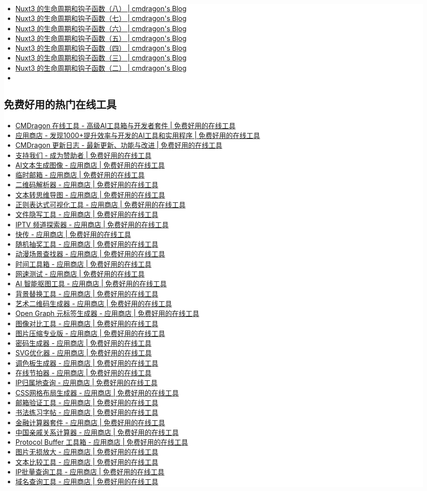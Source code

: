 - [Nuxt3 的生命周期和钩子函数（八） | cmdragon's Blog](https://blog.cmdragon.cn/2024-06-29/front_end/nuxt3%20%E7%9A%84%E7%94%9F%E5%91%BD%E5%91%A8%E6%9C%9F%E5%92%8C%E9%92%A9%E5%AD%90%E5%87%BD%E6%95%B0%EF%BC%88%E5%85%AB%EF%BC%89%20/)
- [Nuxt3 的生命周期和钩子函数（七） | cmdragon's Blog](https://blog.cmdragon.cn/2024-06-29/front_end/nuxt3%20%E7%9A%84%E7%94%9F%E5%91%BD%E5%91%A8%E6%9C%9F%E5%92%8C%E9%92%A9%E5%AD%90%E5%87%BD%E6%95%B0%EF%BC%88%E4%B8%83%EF%BC%89/)
- [Nuxt3 的生命周期和钩子函数（六） | cmdragon's Blog](https://blog.cmdragon.cn/2024-06-29/front_end/nuxt3%20%E7%9A%84%E7%94%9F%E5%91%BD%E5%91%A8%E6%9C%9F%E5%92%8C%E9%92%A9%E5%AD%90%E5%87%BD%E6%95%B0%EF%BC%88%E5%85%AD%EF%BC%89/)
- [Nuxt3 的生命周期和钩子函数（五） | cmdragon's Blog](https://blog.cmdragon.cn/2024-06-28/front_end/nuxt3%20%E7%9A%84%E7%94%9F%E5%91%BD%E5%91%A8%E6%9C%9F%E5%92%8C%E9%92%A9%E5%AD%90%E5%87%BD%E6%95%B0%EF%BC%88%E4%BA%94%EF%BC%89/)
- [Nuxt3 的生命周期和钩子函数（四） | cmdragon's Blog](https://blog.cmdragon.cn/2024-06-27/front_end/nuxt3%20%E7%9A%84%E7%94%9F%E5%91%BD%E5%91%A8%E6%9C%9F%E5%92%8C%E9%92%A9%E5%AD%90%E5%87%BD%E6%95%B0%EF%BC%88%E5%9B%9B%EF%BC%89/)
- [Nuxt3 的生命周期和钩子函数（三） | cmdragon's Blog](https://blog.cmdragon.cn/2024-06-26/front_end/%20nuxt3%20%E7%9A%84%E7%94%9F%E5%91%BD%E5%91%A8%E6%9C%9F%E5%92%8C%E9%92%A9%E5%AD%90%E5%87%BD%E6%95%B0%EF%BC%88%E4%B8%89%EF%BC%89/#%E5%BE%80%E6%9C%9F%E6%96%87%E7%AB%A0%E5%BD%92%E6%A1%A3%EF%BC%9A)
- [Nuxt3 的生命周期和钩子函数（二） | cmdragon's Blog](https://blog.cmdragon.cn/2024-06-25/front_end/nuxt3%20%E7%9A%84%E7%94%9F%E5%91%BD%E5%91%A8%E6%9C%9F%E5%92%8C%E9%92%A9%E5%AD%90%E5%87%BD%E6%95%B0%EF%BC%88%E4%BA%8C%EF%BC%89/)
- 


## 免费好用的热门在线工具

- [CMDragon 在线工具 - 高级AI工具箱与开发者套件 | 免费好用的在线工具](https://tools.cmdragon.cn/zh)
- [应用商店 - 发现1000+提升效率与开发的AI工具和实用程序 | 免费好用的在线工具](https://tools.cmdragon.cn/zh/apps?category=trending)
- [CMDragon 更新日志 - 最新更新、功能与改进 | 免费好用的在线工具](https://tools.cmdragon.cn/zh/changelog)
- [支持我们 - 成为赞助者 | 免费好用的在线工具](https://tools.cmdragon.cn/zh/sponsor)
- [AI文本生成图像 - 应用商店 | 免费好用的在线工具](https://tools.cmdragon.cn/zh/apps/text-to-image-ai)
- [临时邮箱 - 应用商店 | 免费好用的在线工具](https://tools.cmdragon.cn/zh/apps/temp-email)
- [二维码解析器 - 应用商店 | 免费好用的在线工具](https://tools.cmdragon.cn/zh/apps/qrcode-parser)
- [文本转思维导图 - 应用商店 | 免费好用的在线工具](https://tools.cmdragon.cn/zh/apps/text-to-mindmap)
- [正则表达式可视化工具 - 应用商店 | 免费好用的在线工具](https://tools.cmdragon.cn/zh/apps/regex-visualizer)
- [文件隐写工具 - 应用商店 | 免费好用的在线工具](https://tools.cmdragon.cn/zh/apps/steganography-tool)
- [IPTV 频道探索器 - 应用商店 | 免费好用的在线工具](https://tools.cmdragon.cn/zh/apps/iptv-explorer)
- [快传 - 应用商店 | 免费好用的在线工具](https://tools.cmdragon.cn/zh/apps/snapdrop)
- [随机抽奖工具 - 应用商店 | 免费好用的在线工具](https://tools.cmdragon.cn/zh/apps/lucky-draw)
- [动漫场景查找器 - 应用商店 | 免费好用的在线工具](https://tools.cmdragon.cn/zh/apps/anime-scene-finder)
- [时间工具箱 - 应用商店 | 免费好用的在线工具](https://tools.cmdragon.cn/zh/apps/time-toolkit)
- [网速测试 - 应用商店 | 免费好用的在线工具](https://tools.cmdragon.cn/zh/apps/speed-test)
- [AI 智能抠图工具 - 应用商店 | 免费好用的在线工具](https://tools.cmdragon.cn/zh/apps/background-remover)
- [背景替换工具 - 应用商店 | 免费好用的在线工具](https://tools.cmdragon.cn/zh/apps/background-replacer)
- [艺术二维码生成器 - 应用商店 | 免费好用的在线工具](https://tools.cmdragon.cn/zh/apps/artistic-qrcode)
- [Open Graph 元标签生成器 - 应用商店 | 免费好用的在线工具](https://tools.cmdragon.cn/zh/apps/open-graph-generator)
- [图像对比工具 - 应用商店 | 免费好用的在线工具](https://tools.cmdragon.cn/zh/apps/image-comparison)
- [图片压缩专业版 - 应用商店 | 免费好用的在线工具](https://tools.cmdragon.cn/zh/apps/image-compressor)
- [密码生成器 - 应用商店 | 免费好用的在线工具](https://tools.cmdragon.cn/zh/apps/password-generator)
- [SVG优化器 - 应用商店 | 免费好用的在线工具](https://tools.cmdragon.cn/zh/apps/svg-optimizer)
- [调色板生成器 - 应用商店 | 免费好用的在线工具](https://tools.cmdragon.cn/zh/apps/color-palette)
- [在线节拍器 - 应用商店 | 免费好用的在线工具](https://tools.cmdragon.cn/zh/apps/online-metronome)
- [IP归属地查询 - 应用商店 | 免费好用的在线工具](https://tools.cmdragon.cn/zh/apps/ip-geolocation)
- [CSS网格布局生成器 - 应用商店 | 免费好用的在线工具](https://tools.cmdragon.cn/zh/apps/css-grid-layout)
- [邮箱验证工具 - 应用商店 | 免费好用的在线工具](https://tools.cmdragon.cn/zh/apps/email-validator)
- [书法练习字帖 - 应用商店 | 免费好用的在线工具](https://tools.cmdragon.cn/zh/apps/calligraphy-practice)
- [金融计算器套件 - 应用商店 | 免费好用的在线工具](https://tools.cmdragon.cn/zh/apps/finance-calculator-suite)
- [中国亲戚关系计算器 - 应用商店 | 免费好用的在线工具](https://tools.cmdragon.cn/zh/apps/chinese-kinship-calculator)
- [Protocol Buffer 工具箱 - 应用商店 | 免费好用的在线工具](https://tools.cmdragon.cn/zh/apps/protobuf-toolkit)
- [图片无损放大 - 应用商店 | 免费好用的在线工具](https://tools.cmdragon.cn/zh/apps/image-upscaler)
- [文本比较工具 - 应用商店 | 免费好用的在线工具](https://tools.cmdragon.cn/zh/apps/text-compare)
- [IP批量查询工具 - 应用商店 | 免费好用的在线工具](https://tools.cmdragon.cn/zh/apps/ip-batch-lookup)
- [域名查询工具 - 应用商店 | 免费好用的在线工具](https://tools.cmdragon.cn/zh/apps/domain-finder)